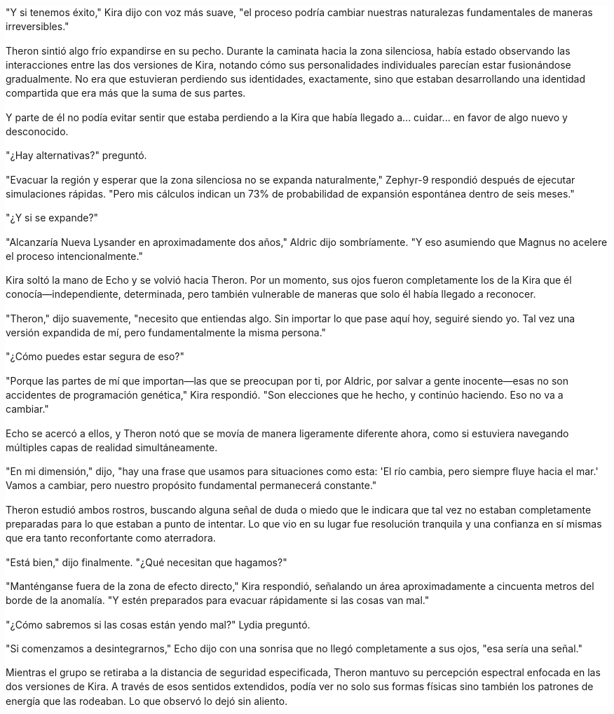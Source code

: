 "Y si tenemos éxito," Kira dijo con voz más suave, "el proceso podría cambiar nuestras naturalezas fundamentales de maneras irreversibles."

Theron sintió algo frío expandirse en su pecho. Durante la caminata hacia la zona silenciosa, había estado observando las interacciones entre las dos versiones de Kira, notando cómo sus personalidades individuales parecían estar fusionándose gradualmente. No era que estuvieran perdiendo sus identidades, exactamente, sino que estaban desarrollando una identidad compartida que era más que la suma de sus partes.

Y parte de él no podía evitar sentir que estaba perdiendo a la Kira que había llegado a... cuidar... en favor de algo nuevo y desconocido.

"¿Hay alternativas?" preguntó.

"Evacuar la región y esperar que la zona silenciosa no se expanda naturalmente," Zephyr-9 respondió después de ejecutar simulaciones rápidas. "Pero mis cálculos indican un 73% de probabilidad de expansión espontánea dentro de seis meses."

"¿Y si se expande?"

"Alcanzaría Nueva Lysander en aproximadamente dos años," Aldric dijo sombríamente. "Y eso asumiendo que Magnus no acelere el proceso intencionalmente."

Kira soltó la mano de Echo y se volvió hacia Theron. Por un momento, sus ojos fueron completamente los de la Kira que él conocía—independiente, determinada, pero también vulnerable de maneras que solo él había llegado a reconocer.

"Theron," dijo suavemente, "necesito que entiendas algo. Sin importar lo que pase aquí hoy, seguiré siendo yo. Tal vez una versión expandida de mí, pero fundamentalmente la misma persona."

"¿Cómo puedes estar segura de eso?"

"Porque las partes de mí que importan—las que se preocupan por ti, por Aldric, por salvar a gente inocente—esas no son accidentes de programación genética," Kira respondió. "Son elecciones que he hecho, y continúo haciendo. Eso no va a cambiar."

Echo se acercó a ellos, y Theron notó que se movía de manera ligeramente diferente ahora, como si estuviera navegando múltiples capas de realidad simultáneamente.

"En mi dimensión," dijo, "hay una frase que usamos para situaciones como esta: 'El río cambia, pero siempre fluye hacia el mar.' Vamos a cambiar, pero nuestro propósito fundamental permanecerá constante."

Theron estudió ambos rostros, buscando alguna señal de duda o miedo que le indicara que tal vez no estaban completamente preparadas para lo que estaban a punto de intentar. Lo que vio en su lugar fue resolución tranquila y una confianza en sí mismas que era tanto reconfortante como aterradora.

"Está bien," dijo finalmente. "¿Qué necesitan que hagamos?"

"Manténganse fuera de la zona de efecto directo," Kira respondió, señalando un área aproximadamente a cincuenta metros del borde de la anomalía. "Y estén preparados para evacuar rápidamente si las cosas van mal."

"¿Cómo sabremos si las cosas están yendo mal?" Lydia preguntó.

"Si comenzamos a desintegrarnos," Echo dijo con una sonrisa que no llegó completamente a sus ojos, "esa sería una señal."

Mientras el grupo se retiraba a la distancia de seguridad especificada, Theron mantuvo su percepción espectral enfocada en las dos versiones de Kira. A través de esos sentidos extendidos, podía ver no solo sus formas físicas sino también los patrones de energía que las rodeaban. Lo que observó lo dejó sin aliento.
